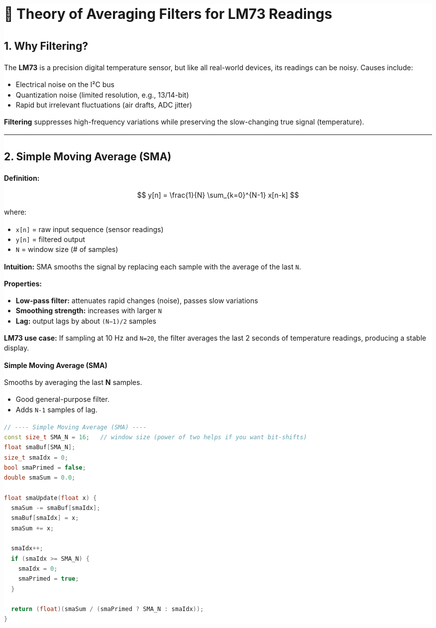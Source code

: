 # 📖 Theory of Averaging Filters for LM73 Readings

## 1. Why Filtering?
The **LM73** is a precision digital temperature sensor, but like all real-world devices, its readings can be noisy. Causes include:
- Electrical noise on the I²C bus  
- Quantization noise (limited resolution, e.g., 13/14-bit)  
- Rapid but irrelevant fluctuations (air drafts, ADC jitter)  

**Filtering** suppresses high-frequency variations while preserving the slow-changing true signal (temperature).

---

## 2. Simple Moving Average (SMA)

**Definition:**

$$
y[n] = \frac{1}{N} \sum_{k=0}^{N-1} x[n-k]
$$



where:
- `x[n]` = raw input sequence (sensor readings)  
- `y[n]` = filtered output  
- `N` = window size (# of samples)  

**Intuition:** SMA smooths the signal by replacing each sample with the average of the last `N`.  

**Properties:**
- **Low-pass filter:** attenuates rapid changes (noise), passes slow variations  
- **Smoothing strength:** increases with larger `N`  
- **Lag:** output lags by about `(N−1)/2` samples  

**LM73 use case:** If sampling at 10 Hz and `N=20`, the filter averages the last 2 seconds of temperature readings, producing a stable display.

**Simple Moving Average (SMA)**

Smooths by averaging the last **N** samples.  
- Good general-purpose filter.  
- Adds `N-1` samples of lag.  

```cpp
// ---- Simple Moving Average (SMA) ----
const size_t SMA_N = 16;   // window size (power of two helps if you want bit-shifts)
float smaBuf[SMA_N];
size_t smaIdx = 0;
bool smaPrimed = false;
double smaSum = 0.0;

float smaUpdate(float x) {
  smaSum -= smaBuf[smaIdx];
  smaBuf[smaIdx] = x;
  smaSum += x;

  smaIdx++;
  if (smaIdx >= SMA_N) { 
    smaIdx = 0; 
    smaPrimed = true; 
  }

  return (float)(smaSum / (smaPrimed ? SMA_N : smaIdx));
}
```